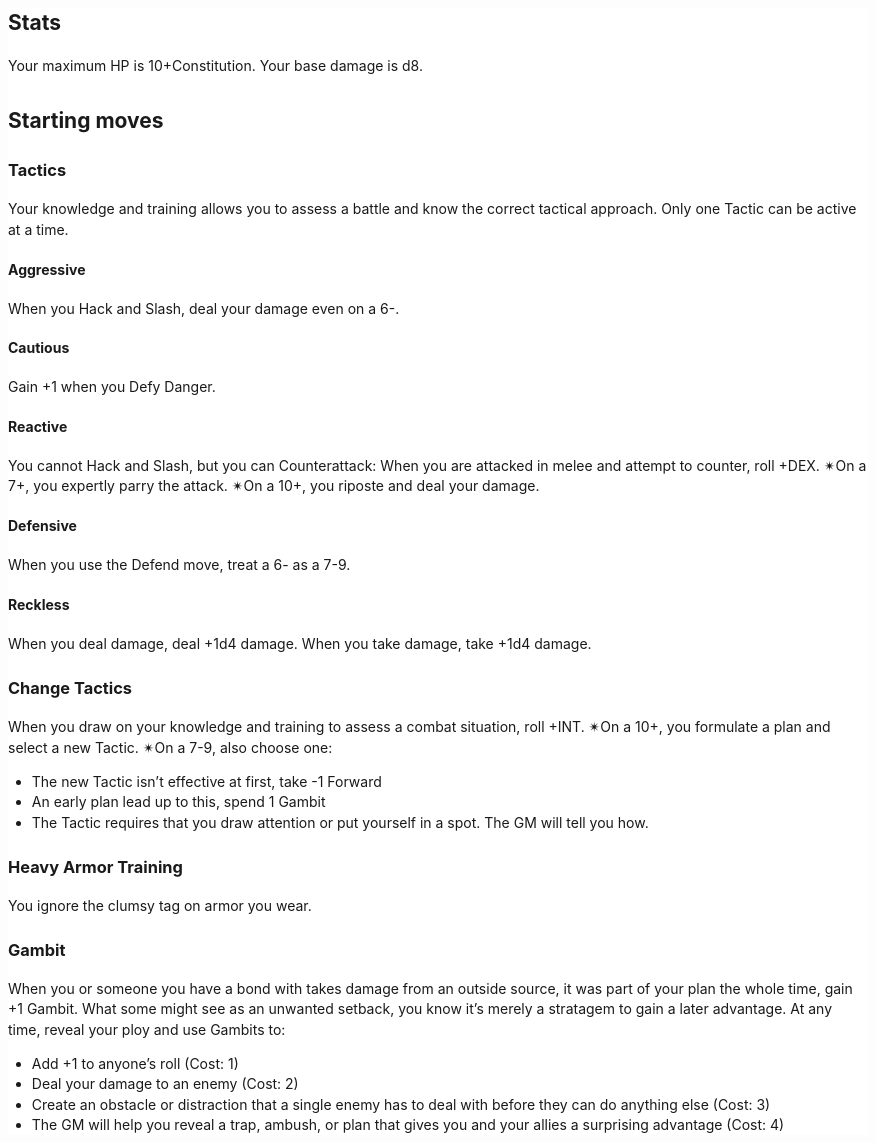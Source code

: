 ## Stats

Your maximum HP is 10+Constitution.
Your base damage is d8.

## Starting moves

### Tactics

Your knowledge and training allows you to assess a battle and know the correct tactical approach. Only one Tactic can be active at a time.

#### Aggressive

When you Hack and Slash, deal your damage even on a 6-.

#### Cautious

Gain +1 when you Defy Danger.

#### Reactive

You cannot Hack and Slash, but you can Counterattack: When you are attacked in melee and attempt to counter, roll +DEX. ✴On a 7+, you expertly parry the attack. ✴On a 10+, you riposte and deal your damage. 

#### Defensive

When you use the Defend move, treat a 6- as a 7-9.

#### Reckless

When you deal damage, deal +1d4 damage. When you take damage, take +1d4 damage.

### Change Tactics

When you draw on your knowledge and training to assess a combat situation, roll +INT. ✴On a 10+, you formulate a plan and select a new Tactic. ✴On a 7-9, also choose one:

* The new Tactic isn’t effective at first, take -1 Forward
* An early plan lead up to this, spend 1 Gambit
* The Tactic requires that you draw attention or put yourself in a spot. The GM will tell you how.

### Heavy Armor Training

You ignore the clumsy tag on armor you wear.

### Gambit

When you or someone you have a bond with takes damage from an outside source, it was part of your plan the whole time, gain +1 Gambit. What some might see as an unwanted setback, you know it’s merely a stratagem to gain a later advantage. At any time, reveal your ploy and use Gambits to:

* Add +1 to anyone’s roll (Cost: 1)
* Deal your damage to an enemy (Cost: 2)
* Create an obstacle or distraction that a single enemy has to deal with before they can do anything else (Cost: 3)
* The GM will help you reveal a trap, ambush, or plan that gives you and your allies a surprising advantage (Cost: 4)
